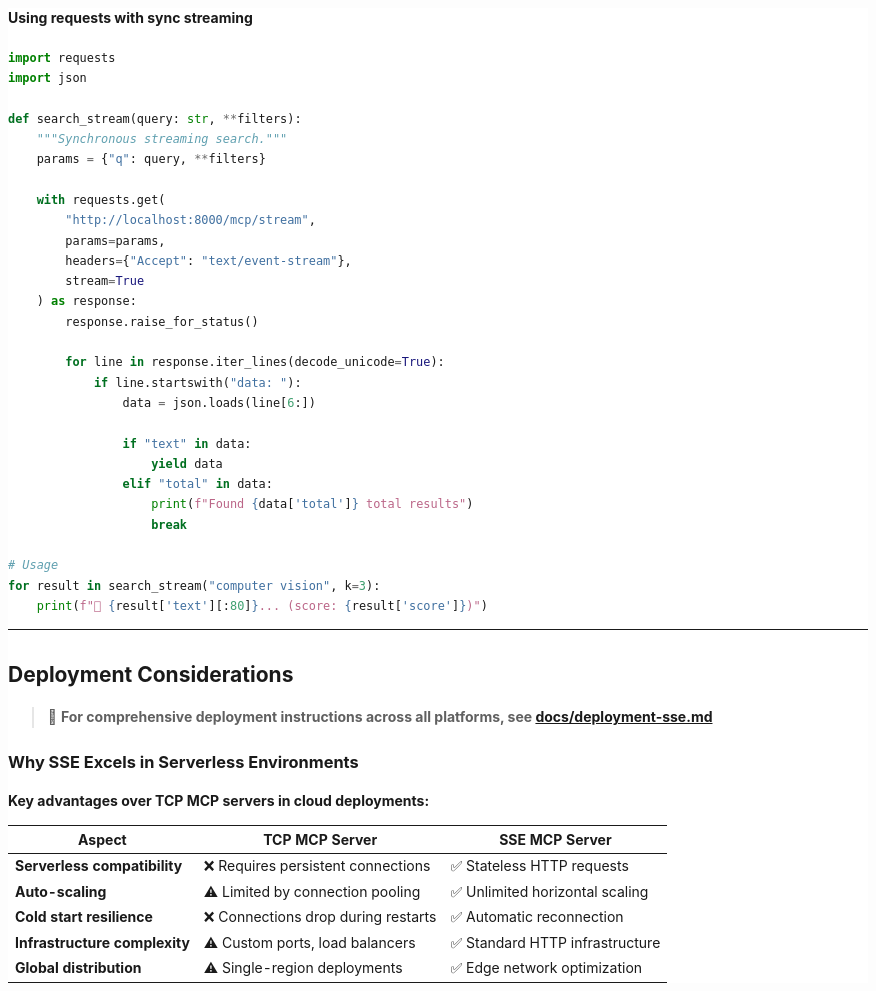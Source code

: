 #### Using requests with sync streaming
```python
import requests
import json

def search_stream(query: str, **filters):
    """Synchronous streaming search."""
    params = {"q": query, **filters}
    
    with requests.get(
        "http://localhost:8000/mcp/stream",
        params=params,
        headers={"Accept": "text/event-stream"},
        stream=True
    ) as response:
        response.raise_for_status()
        
        for line in response.iter_lines(decode_unicode=True):
            if line.startswith("data: "):
                data = json.loads(line[6:])
                
                if "text" in data:
                    yield data
                elif "total" in data:
                    print(f"Found {data['total']} total results")
                    break

# Usage
for result in search_stream("computer vision", k=3):
    print(f"📄 {result['text'][:80]}... (score: {result['score']})")
```

---

## Deployment Considerations

> 🚀 **For comprehensive deployment instructions across all platforms, see [docs/deployment-sse.md](deployment-sse.md)**

### Why SSE Excels in Serverless Environments

**Key advantages over TCP MCP servers in cloud deployments:**

| Aspect | TCP MCP Server | **SSE MCP Server** |
|--------|----------------|-------------------|
| **Serverless compatibility** | ❌ Requires persistent connections | ✅ Stateless HTTP requests |
| **Auto-scaling** | ⚠️ Limited by connection pooling | ✅ Unlimited horizontal scaling |
| **Cold start resilience** | ❌ Connections drop during restarts | ✅ Automatic reconnection |
| **Infrastructure complexity** | ⚠️ Custom ports, load balancers | ✅ Standard HTTP infrastructure |
| **Global distribution** | ⚠️ Single-region deployments | ✅ Edge network optimization |
